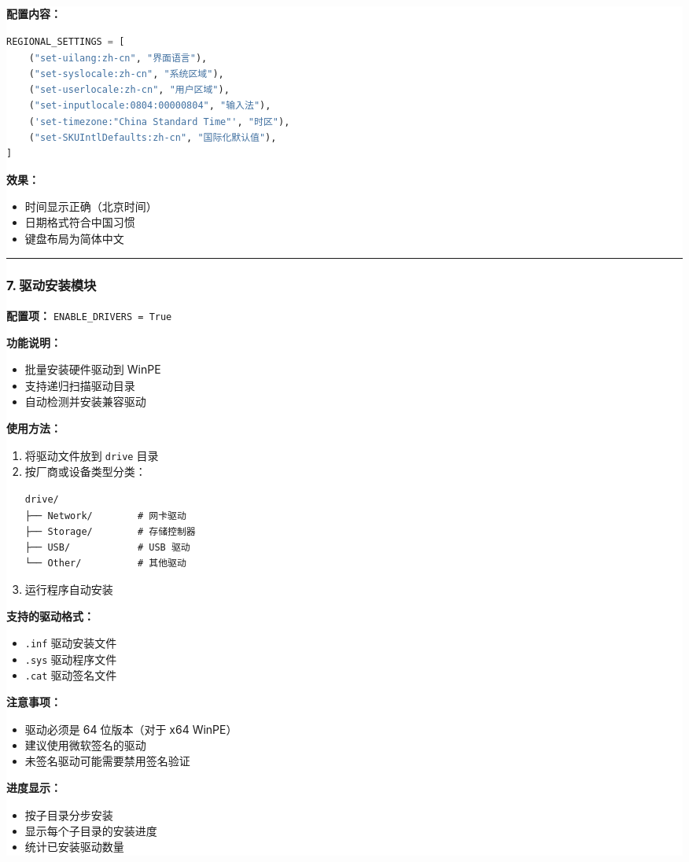 **配置内容：**
```python
REGIONAL_SETTINGS = [
    ("set-uilang:zh-cn", "界面语言"),
    ("set-syslocale:zh-cn", "系统区域"),
    ("set-userlocale:zh-cn", "用户区域"),
    ("set-inputlocale:0804:00000804", "输入法"),
    ('set-timezone:"China Standard Time"', "时区"),
    ("set-SKUIntlDefaults:zh-cn", "国际化默认值"),
]
```

**效果：**
- 时间显示正确（北京时间）
- 日期格式符合中国习惯
- 键盘布局为简体中文

---

### 7. 驱动安装模块

**配置项：** `ENABLE_DRIVERS = True`

**功能说明：**
- 批量安装硬件驱动到 WinPE
- 支持递归扫描驱动目录
- 自动检测并安装兼容驱动

**使用方法：**
1. 将驱动文件放到 `drive` 目录
2. 按厂商或设备类型分类：
   ```
   drive/
   ├── Network/        # 网卡驱动
   ├── Storage/        # 存储控制器
   ├── USB/            # USB 驱动
   └── Other/          # 其他驱动
   ```
3. 运行程序自动安装

**支持的驱动格式：**
- `.inf` 驱动安装文件
- `.sys` 驱动程序文件
- `.cat` 驱动签名文件

**注意事项：**
- 驱动必须是 64 位版本（对于 x64 WinPE）
- 建议使用微软签名的驱动
- 未签名驱动可能需要禁用签名验证

**进度显示：**
- 按子目录分步安装
- 显示每个子目录的安装进度
- 统计已安装驱动数量

